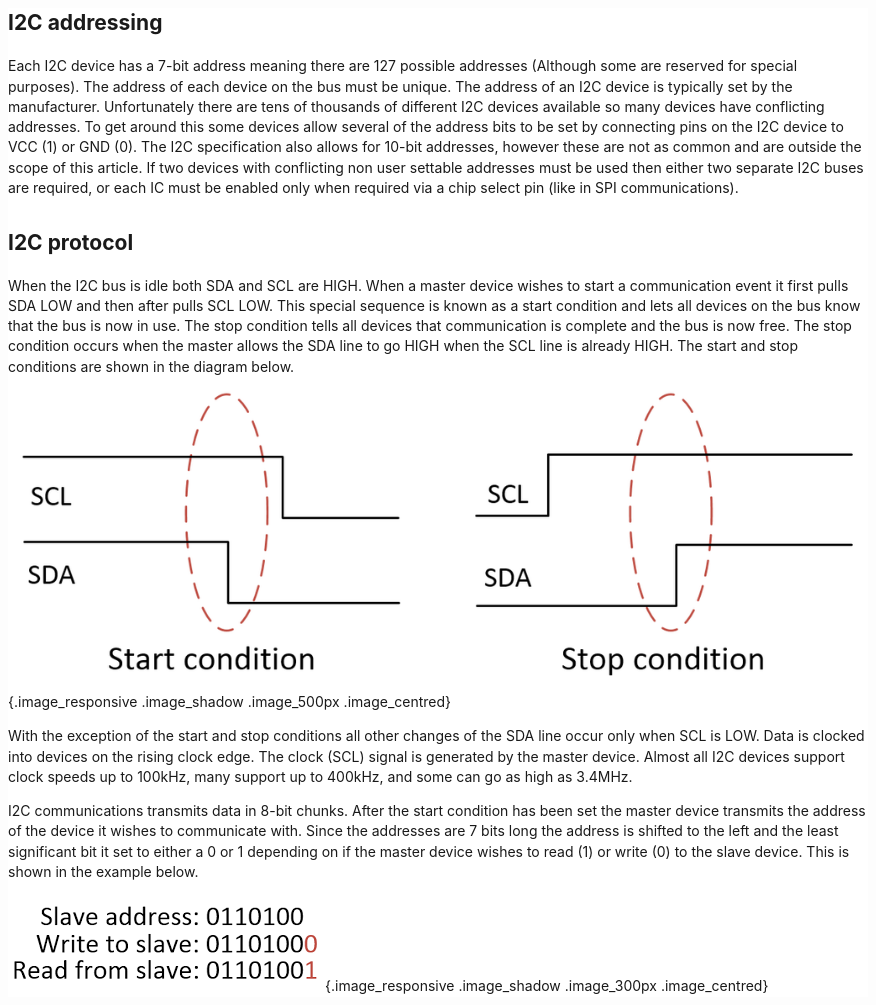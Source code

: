 ## I2C addressing
Each I2C device has a 7-bit address meaning there are 127 possible addresses (Although some are reserved for special purposes). The address of each device on the bus must be unique. The address of an I2C device is typically set by the manufacturer. Unfortunately there are tens of thousands of different I2C devices available so many devices have conflicting addresses. To get around this some devices allow several of the address bits to be set by connecting pins on the I2C device to VCC (1) or GND (0). The I2C specification also allows for 10-bit addresses, however these are not as common and are outside the scope of this article. If two devices with conflicting non user settable addresses must be used then either two separate I2C buses are required, or each IC must be enabled only when required via a chip select pin (like in SPI communications).

## I2C protocol
When the I2C bus is idle both SDA and SCL are HIGH. When a master device wishes to start a communication event it first pulls SDA LOW and then after pulls SCL LOW. This special sequence is known as a start condition and lets all devices on the bus know that the bus is now in use. The stop condition tells all devices that communication is complete and the bus is now free. The stop condition occurs when the master allows the SDA line to go HIGH when the SCL line is already HIGH. The start and stop conditions are shown in the diagram below. 

![](start_stop_conditions.PNG){.image_responsive .image_shadow .image_500px .image_centred}

With the exception of the start and stop conditions all other changes of the SDA line occur only when SCL is LOW. Data is clocked into devices on the rising clock edge. The clock (SCL) signal is generated by the master device. Almost all I2C devices support clock speeds up to 100kHz, many support up to 400kHz, and some can go as high as 3.4MHz.

I2C communications transmits data in 8-bit chunks. After the start condition has been set the master device transmits the address of the device it wishes to communicate with. Since the addresses are 7 bits long the address is shifted to the left and the least significant bit it set to either a 0 or 1 depending on if the master device wishes to read (1) or write (0) to the slave device. This is shown in the example below.

![](slave_addressing.PNG){.image_responsive .image_shadow .image_300px .image_centred}
